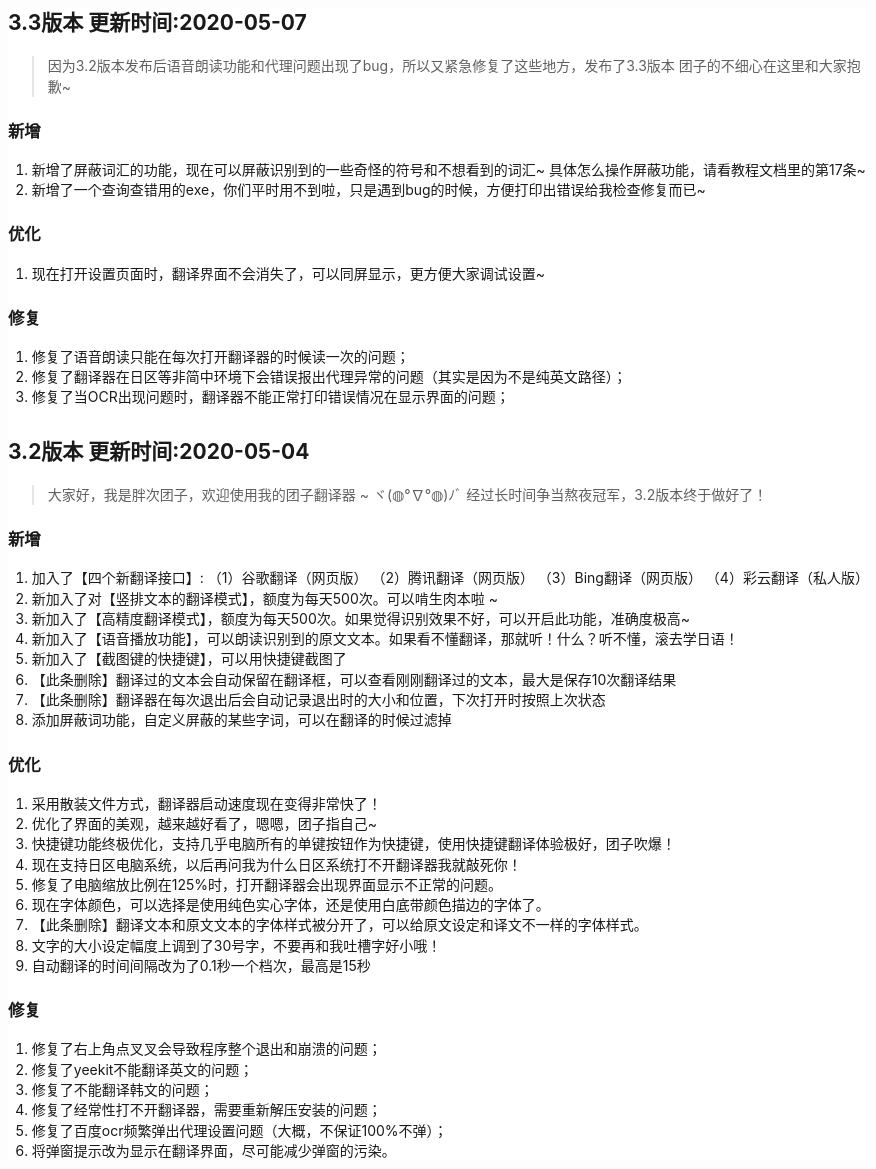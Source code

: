 



## 3.3版本 更新时间:2020-05-07
>因为3.2版本发布后语音朗读功能和代理问题出现了bug，所以又紧急修复了这些地方，发布了3.3版本
>团子的不细心在这里和大家抱歉~

### 新增
1. 新增了屏蔽词汇的功能，现在可以屏蔽识别到的一些奇怪的符号和不想看到的词汇~
   具体怎么操作屏蔽功能，请看教程文档里的第17条~
2. 新增了一个查询查错用的exe，你们平时用不到啦，只是遇到bug的时候，方便打印出错误给我检查修复而已~

### 优化
1. 现在打开设置页面时，翻译界面不会消失了，可以同屏显示，更方便大家调试设置~

### 修复
1. 修复了语音朗读只能在每次打开翻译器的时候读一次的问题；
2. 修复了翻译器在日区等非简中环境下会错误报出代理异常的问题（其实是因为不是纯英文路径）；
3. 修复了当OCR出现问题时，翻译器不能正常打印错误情况在显示界面的问题；





## 3.2版本 更新时间:2020-05-04
>大家好，我是胖次团子，欢迎使用我的团子翻译器 ~ ヾ(◍°∇°◍)ﾉﾞ
>经过长时间争当熬夜冠军，3.2版本终于做好了！

### 新增
1. 加入了【四个新翻译接口】:
   （1）谷歌翻译（网页版）  （2）腾讯翻译（网页版）  （3）Bing翻译（网页版）   （4）彩云翻译（私人版）
2. 新加入了对【竖排文本的翻译模式】，额度为每天500次。可以啃生肉本啦 ~
3.  新加入了【高精度翻译模式】，额度为每天500次。如果觉得识别效果不好，可以开启此功能，准确度极高~
4.  新加入了【语音播放功能】，可以朗读识别到的原文文本。如果看不懂翻译，那就听！什么？听不懂，滚去学日语！
5.  新加入了【截图键的快捷键】，可以用快捷键截图了
6. 【此条删除】翻译过的文本会自动保留在翻译框，可以查看刚刚翻译过的文本，最大是保存10次翻译结果
7. 【此条删除】翻译器在每次退出后会自动记录退出时的大小和位置，下次打开时按照上次状态
8.  添加屏蔽词功能，自定义屏蔽的某些字词，可以在翻译的时候过滤掉

### 优化
1. 采用散装文件方式，翻译器启动速度现在变得非常快了！
2. 优化了界面的美观，越来越好看了，嗯嗯，团子指自己~
3.  快捷键功能终极优化，支持几乎电脑所有的单键按钮作为快捷键，使用快捷键翻译体验极好，团子吹爆！
4.  现在支持日区电脑系统，以后再问我为什么日区系统打不开翻译器我就敲死你！
5.  修复了电脑缩放比例在125%时，打开翻译器会出现界面显示不正常的问题。
6.  现在字体颜色，可以选择是使用纯色实心字体，还是使用白底带颜色描边的字体了。
7. 【此条删除】翻译文本和原文文本的字体样式被分开了，可以给原文设定和译文不一样的字体样式。
8.  文字的大小设定幅度上调到了30号字，不要再和我吐槽字好小哦！
9.  自动翻译的时间间隔改为了0.1秒一个档次，最高是15秒

### 修复
1. 修复了右上角点叉叉会导致程序整个退出和崩溃的问题；
2. 修复了yeekit不能翻译英文的问题；
3. 修复了不能翻译韩文的问题；
4. 修复了经常性打不开翻译器，需要重新解压安装的问题；
5. 修复了百度ocr频繁弹出代理设置问题（大概，不保证100%不弹）；
6. 将弹窗提示改为显示在翻译界面，尽可能减少弹窗的污染。
